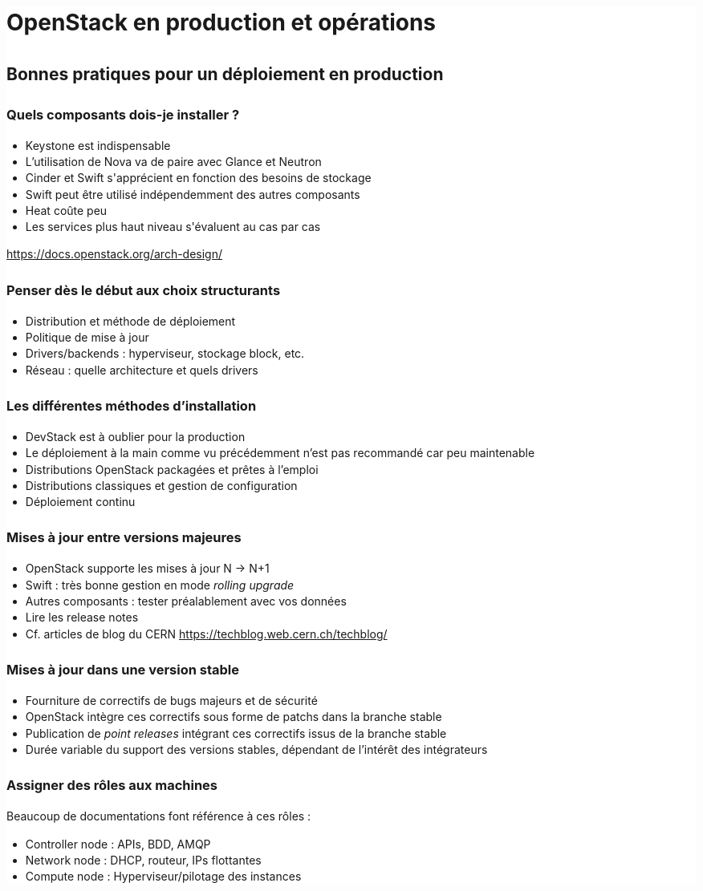 # OpenStack en production et opérations

## Bonnes pratiques pour un déploiement en production

### Quels composants dois-je installer ?

-   Keystone est indispensable
-   L’utilisation de Nova va de paire avec Glance et Neutron
-   Cinder et Swift s'apprécient en fonction des besoins de stockage
-   Swift peut être utilisé indépendemment des autres composants
-   Heat coûte peu
-   Les services plus haut niveau s'évaluent au cas par cas

<https://docs.openstack.org/arch-design/>

### Penser dès le début aux choix structurants

-   Distribution et méthode de déploiement
-   Politique de mise à jour
-   Drivers/backends : hyperviseur, stockage block, etc.
-   Réseau : quelle architecture et quels drivers

### Les différentes méthodes d’installation

-   DevStack est à oublier pour la production
-   Le déploiement à la main comme vu précédemment n’est pas recommandé car peu maintenable
-   Distributions OpenStack packagées et prêtes à l’emploi
-   Distributions classiques et gestion de configuration
-   Déploiement continu

### Mises à jour entre versions majeures

-   OpenStack supporte les mises à jour N $\rightarrow$ N+1
-   Swift : très bonne gestion en mode *rolling upgrade*
-   Autres composants : tester préalablement avec vos données
-   Lire les release notes
-   Cf. articles de blog du CERN <https://techblog.web.cern.ch/techblog/>

### Mises à jour dans une version stable

-   Fourniture de correctifs de bugs majeurs et de sécurité
-   OpenStack intègre ces correctifs sous forme de patchs dans la branche stable
-   Publication de *point releases* intégrant ces correctifs issus de la branche stable
-   Durée variable du support des versions stables, dépendant de l’intérêt des intégrateurs

### Assigner des rôles aux machines

Beaucoup de documentations font référence à ces rôles :

-   Controller node : APIs, BDD, AMQP
-   Network node : DHCP, routeur, IPs flottantes
-   Compute node : Hyperviseur/pilotage des instances
